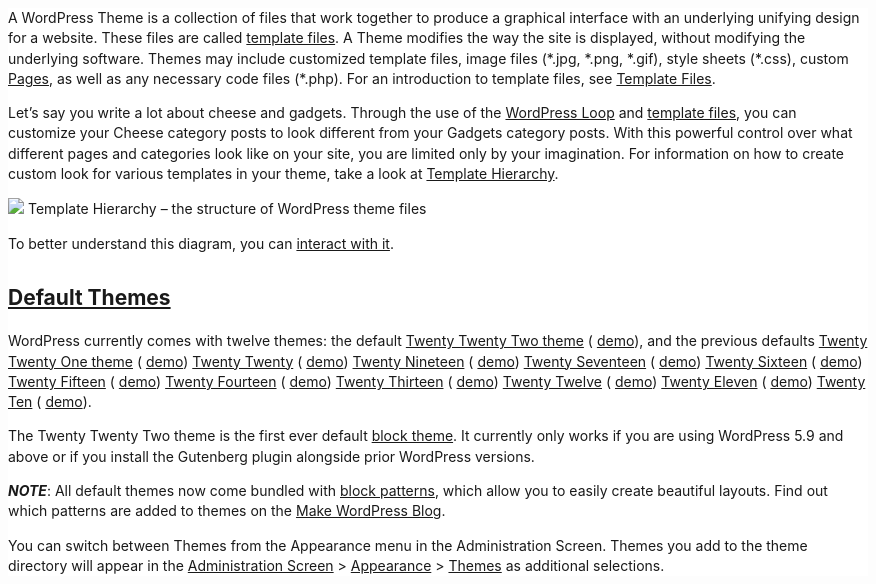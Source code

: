 A WordPress Theme is a collection of files that work together to produce a graphical interface with an underlying unifying design for a website. These files are called [template files](https://developer.wordpress.org/themes/basics/template-files/). A Theme modifies the way the site is displayed, without modifying the underlying software. Themes may include customized template files, image files (\*.jpg, \*.png, \*.gif), style sheets (\*.css), custom [Pages](https://wordpress.org/support/article/pages/), as well as any necessary code files (\*.php). For an introduction to template files, see [Template Files](https://developer.wordpress.org/themes/basics/template-files/).

Let’s say you write a lot about cheese and gadgets. Through the use of the [WordPress Loop](https://developer.wordpress.org/themes/basics/the-loop/) and [template files](https://developer.wordpress.org/themes/basics/template-files/), you can customize your Cheese category posts to look different from your Gadgets category posts. With this powerful control over what different pages and categories look like on your site, you are limited only by your imagination. For information on how to create custom look for various templates in your theme, take a look at [Template Hierarchy](https://developer.wordpress.org/themes/basics/template-hierarchy/).

[![](https://wordpress.org/documentation/files/2018/10/template-hierarchy.png)](https://wphierarchy.com/) Template Hierarchy – the structure of WordPress theme files

To better understand this diagram, you can [interact with it](https://wphierarchy.com/).

## [Default Themes](https://wordpress.org/documentation/article/work-with-themes/\#default-themes)

WordPress currently comes with twelve themes: the default [Twenty Twenty Two theme](https://wordpress.org/themes/twentytwentytwo/) ( [demo](https://2022.wordpress.net/)), and the previous defaults [Twenty Twenty One theme](https://wordpress.org/themes/twentytwentyone/) ( [demo](https://2021.wordpress.net/)) [Twenty Twenty](https://wordpress.org/documentation/article/twenty-twenty/) ( [demo](http://2020.wordpress.net/)) [Twenty Nineteen](https://wordpress.org/documentation/article/twenty-nineteen/) ( [demo](http://2019.wordpress.net/)) [Twenty Seventeen](https://wordpress.org/documentation/article/twenty-seventeen/) ( [demo](http://2017.wordpress.net/)) [Twenty Sixteen](https://wordpress.org/documentation/article/twenty-sixteen/) ( [demo](https://twentysixteendemo.wordpress.com/)) [Twenty Fifteen](https://wordpress.org/documentation/article/twenty-fifteen/) ( [demo](https://twentyfifteendemo.wordpress.com/)) [Twenty Fourteen](https://wordpress.org/themes/twentyfourteen/) ( [demo](https://twentyfourteendemo.wordpress.com/)) [Twenty Thirteen](https://wordpress.org/themes/twentythirteen/) ( [demo](https://twentythirteendemo.wordpress.com/)) [Twenty Twelve](https://wordpress.org/themes/twentytwelve/) ( [demo](https://twentytwelvedemo.wordpress.com/)) [Twenty Eleven](https://wordpress.org/themes/twentyeleven/) ( [demo](https://twentyelevendemo.wordpress.com/)) [Twenty Ten](https://wordpress.org/themes/twentyten/) ( [demo](https://twentytendemo.wordpress.com/)).

The Twenty Twenty Two theme is the first ever default [block theme](https://wordpress.org/documentation/article/block-themes/). It currently only works if you are using WordPress 5.9 and above or if you install the Gutenberg plugin alongside prior WordPress versions.

**_NOTE_**: All default themes now come bundled with [block patterns](https://wordpress.org/documentation/article/block-pattern/), which allow you to easily create beautiful layouts. Find out which patterns are added to themes on the [Make WordPress Blog](https://make.wordpress.org/core/2021/06/21/bundled-themes-changes-in-wordpress-5-8/).

You can switch between Themes from the Appearance menu in the Administration Screen. Themes you add to the theme directory will appear in the [Administration Screen](https://wordpress.org/support/article/administration-screens/) \> [Appearance](https://wordpress.org/support/article/administration-screens/#appearance-change-the-look-of-your-blog) \> [Themes](https://wordpress.org/support/article/administration-screens/#themes) as additional selections.
